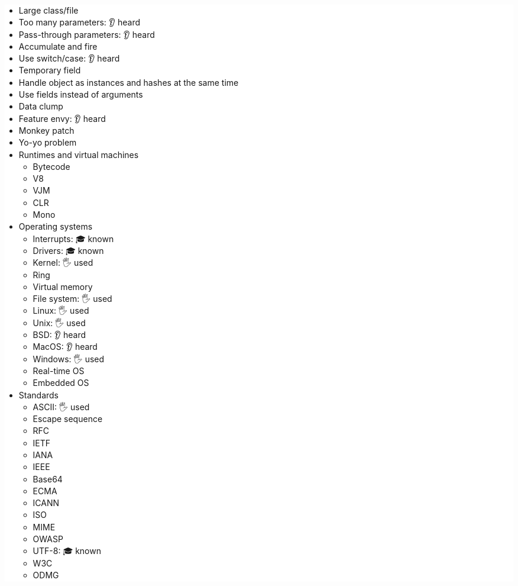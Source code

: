   - Large class/file
  - Too many parameters: 👂 heard
  - Pass-through parameters: 👂 heard
  - Accumulate and fire
  - Use switch/case: 👂 heard
  - Temporary field
  - Handle object as instances and hashes at the same time
  - Use fields instead of arguments
  - Data clump
  - Feature envy: 👂 heard
  - Monkey patch
  - Yo-yo problem
- Runtimes and virtual machines
  - Bytecode
  - V8
  - VJM
  - CLR
  - Mono
- Operating systems
  - Interrupts: 🎓 known
  - Drivers: 🎓 known
  - Kernel: 🖐️ used
  - Ring
  - Virtual memory
  - File system: 🖐️ used
  - Linux: 🖐️ used
  - Unix: 🖐️ used
  - BSD: 👂 heard
  - MacOS: 👂 heard
  - Windows: 🖐️ used
  - Real-time OS
  - Embedded OS
- Standards
  - ASCII: 🖐️ used
  - Escape sequence
  - RFC
  - IETF
  - IANA
  - IEEE
  - Base64
  - ECMA
  - ICANN
  - ISO
  - MIME
  - OWASP
  - UTF-8: 🎓 known
  - W3C
  - ODMG

